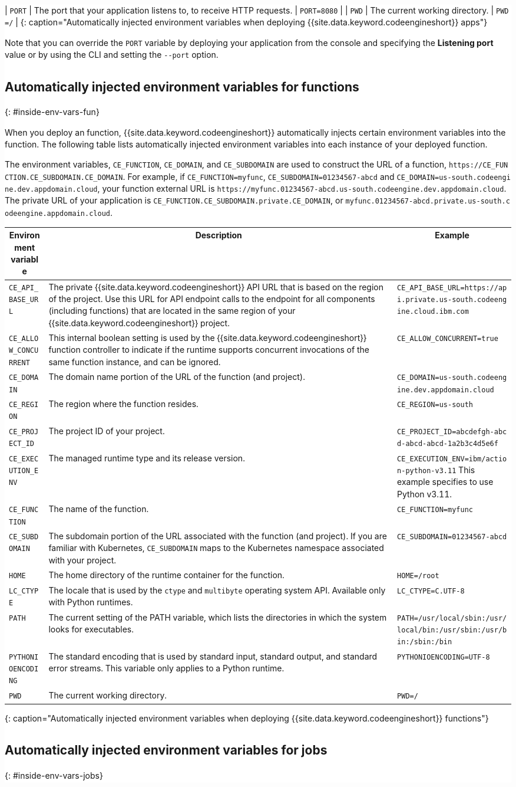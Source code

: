 | `PORT`             | The port that your application listens to, to receive HTTP requests.              | `PORT=8080` |
| `PWD`              | The current working directory.                                        | `PWD=/` |
{: caption="Automatically injected environment variables when deploying {{site.data.keyword.codeengineshort}} apps"}

Note that you can override the `PORT` variable by deploying your application from the console and specifying the **Listening port** value or by using the CLI and setting the `--port` option.

## Automatically injected environment variables for functions
{: #inside-env-vars-fun}

When you deploy an function, {{site.data.keyword.codeengineshort}} automatically injects certain environment variables into the function.  The following table lists automatically injected environment variables into each instance of your deployed function.

The environment variables, `CE_FUNCTION`, `CE_DOMAIN`, and `CE_SUBDOMAIN` are used to construct the URL of a function, `https://CE_FUNCTION.CE_SUBDOMAIN.CE_DOMAIN`. For example, if `CE_FUNCTION=myfunc`, `CE_SUBDOMAIN=01234567-abcd` and `CE_DOMAIN=us-south.codeengine.dev.appdomain.cloud`, your function external URL is `https://myfunc.01234567-abcd.us-south.codeengine.dev.appdomain.cloud`. The private URL of your application is `CE_FUNCTION.CE_SUBDOMAIN.private.CE_DOMAIN`, or `myfunc.01234567-abcd.private.us-south.codeengine.appdomain.cloud`.

| Environment variable | Description | Example |
|--------------------|-------------------------------------------------------|--------------|
| `CE_API_BASE_URL`  | The private {{site.data.keyword.codeengineshort}} API URL that is based on the region of the project. Use this URL for API endpoint calls to the endpoint for all components (including functions) that are located in the same region of your {{site.data.keyword.codeengineshort}} project.  | `CE_API_BASE_URL=https://api.private.us-south.codeengine.cloud.ibm.com` |
| `CE_ALLOW_CONCURRENT`| This internal boolean setting is used by the {{site.data.keyword.codeengineshort}} function controller to indicate if the runtime supports concurrent invocations of the same function instance, and can be ignored. | `CE_ALLOW_CONCURRENT=true` |
| `CE_DOMAIN`          | The domain name portion of the URL of the function (and project).  | `CE_DOMAIN=us-south.codeengine.dev.appdomain.cloud` |
| `CE_REGION`    | The region where the function resides. | `CE_REGION=us-south` |
| `CE_PROJECT_ID` | The project ID of your project. | `CE_PROJECT_ID=abcdefgh-abcd-abcd-abcd-1a2b3c4d5e6f` |
| `CE_EXECUTION_ENV`   | The managed runtime type and its release version.                     | `CE_EXECUTION_ENV=ibm/action-python-v3.11` This example specifies to use Python v3.11.  |
| `CE_FUNCTION`        | The name of the function.                                             | `CE_FUNCTION=myfunc` |
| `CE_SUBDOMAIN`       | The subdomain portion of the URL associated with the function (and project). If you are familiar with Kubernetes, `CE_SUBDOMAIN` maps to the Kubernetes namespace associated with your project. | `CE_SUBDOMAIN=01234567-abcd` |
| `HOME`               | The home directory of the runtime container for the function.         | `HOME=/root` |
| `LC_CTYPE`           | The locale that is used by the `ctype` and `multibyte` operating system API. Available only with Python runtimes.     | `LC_CTYPE=C.UTF-8` |
| `PATH`               | The current setting of the PATH variable, which lists the directories in which the system looks for executables. | `PATH=/usr/local/sbin:/usr/local/bin:/usr/sbin:/usr/bin:/sbin:/bin` |
| `PYTHONIOENCODING`   | The standard encoding that is used by standard input, standard output, and standard error streams. This variable only applies to a Python runtime. | `PYTHONIOENCODING=UTF-8` |
| `PWD`                | The current working directory.                                        | `PWD=/` |
{: caption="Automatically injected environment variables when deploying {{site.data.keyword.codeengineshort}} functions"}

## Automatically injected environment variables for jobs
{: #inside-env-vars-jobs}
